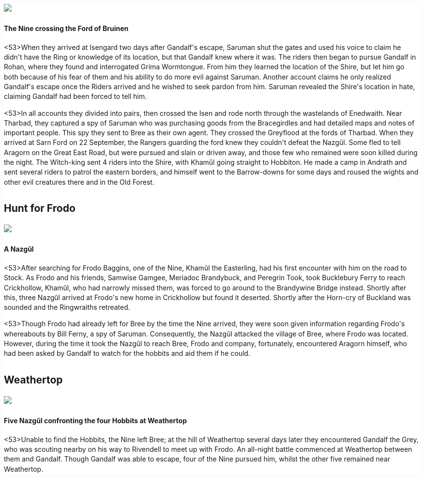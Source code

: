 ![](nazgul/8.jpg)

#### The Nine crossing the Ford of Bruinen

<53>When they arrived at Isengard two days after Gandalf's escape, Saruman shut the gates and used his voice to claim he didn't have the Ring or knowledge of its location, but that Gandalf knew where it was. The riders then began to pursue Gandalf in Rohan, where they found and interrogated Gríma Wormtongue. From him they learned the location of the Shire, but let him go both because of his fear of them and his ability to do more evil against Saruman. Another account claims he only realized Gandalf's escape once the Riders arrived and he wished to seek pardon from him. Saruman revealed the Shire's location in hate, claiming Gandalf had been forced to tell him.

<53>In all accounts they divided into pairs, then crossed the Isen and rode north through the wastelands of Enedwaith. Near Tharbad, they captured a spy of Saruman who was purchasing goods from the Bracegirdles and had detailed maps and notes of important people. This spy they sent to Bree as their own agent. They crossed the Greyflood at the fords of Tharbad. When they arrived at Sarn Ford on 22 September, the Rangers guarding the ford knew they couldn't defeat the Nazgûl. Some fled to tell Aragorn on the Great East Road, but were pursued and slain or driven away, and those few who remained were soon killed during the night. The Witch-king sent 4 riders into the Shire, with Khamûl going straight to Hobbiton. He made a camp in Andrath and sent several riders to patrol the eastern borders, and himself went to the Barrow-downs for some days and roused the wights and other evil creatures there and in the Old Forest.

## Hunt for Frodo

![](nazgul/12.jpg)

#### A Nazgûl

<53>After searching for Frodo Baggins, one of the Nine, Khamûl the Easterling, had his first encounter with him on the road to Stock. As Frodo and his friends, Samwise Gamgee, Meriadoc Brandybuck, and Peregrin Took, took Bucklebury Ferry to reach Crickhollow, Khamûl, who had narrowly missed them, was forced to go around to the Brandywine Bridge instead. Shortly after this, three Nazgûl arrived at Frodo's new home in Crickhollow but found it deserted. Shortly after the Horn-cry of Buckland was sounded and the Ringwraiths retreated.

<53>Though Frodo had already left for Bree by the time the Nine arrived, they were soon given information regarding Frodo's whereabouts by Bill Ferny, a spy of Saruman. Consequently, the Nazgûl attacked the village of Bree, where Frodo was located. However, during the time it took the Nazgûl to reach Bree, Frodo and company, fortunately, encountered Aragorn himself, who had been asked by Gandalf to watch for the hobbits and aid them if he could.

## Weathertop

![](nazgul/7.jpg)

#### Five Nazgûl confronting the four Hobbits at Weathertop

<53>Unable to find the Hobbits, the Nine left Bree; at the hill of Weathertop several days later they encountered Gandalf the Grey, who was scouting nearby on his way to Rivendell to meet up with Frodo. An all-night battle commenced at Weathertop between them and Gandalf. Though Gandalf was able to escape, four of the Nine pursued him, whilst the other five remained near Weathertop.
